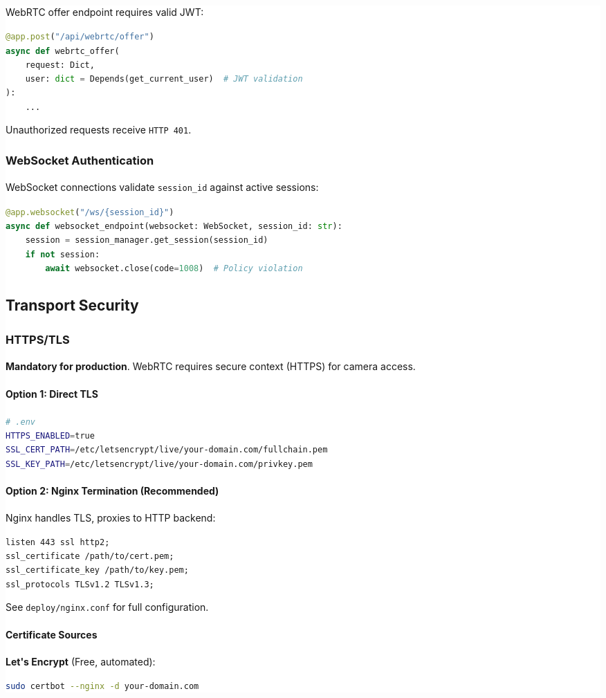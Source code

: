 WebRTC offer endpoint requires valid JWT:

```python
@app.post("/api/webrtc/offer")
async def webrtc_offer(
    request: Dict,
    user: dict = Depends(get_current_user)  # JWT validation
):
    ...
```

Unauthorized requests receive `HTTP 401`.

### WebSocket Authentication

WebSocket connections validate `session_id` against active sessions:

```python
@app.websocket("/ws/{session_id}")
async def websocket_endpoint(websocket: WebSocket, session_id: str):
    session = session_manager.get_session(session_id)
    if not session:
        await websocket.close(code=1008)  # Policy violation
```

## Transport Security

### HTTPS/TLS

**Mandatory for production**. WebRTC requires secure context (HTTPS) for camera access.

#### Option 1: Direct TLS

```bash
# .env
HTTPS_ENABLED=true
SSL_CERT_PATH=/etc/letsencrypt/live/your-domain.com/fullchain.pem
SSL_KEY_PATH=/etc/letsencrypt/live/your-domain.com/privkey.pem
```

#### Option 2: Nginx Termination (Recommended)

Nginx handles TLS, proxies to HTTP backend:

```nginx
listen 443 ssl http2;
ssl_certificate /path/to/cert.pem;
ssl_certificate_key /path/to/key.pem;
ssl_protocols TLSv1.2 TLSv1.3;
```

See `deploy/nginx.conf` for full configuration.

#### Certificate Sources

**Let's Encrypt** (Free, automated):
```bash
sudo certbot --nginx -d your-domain.com
```
